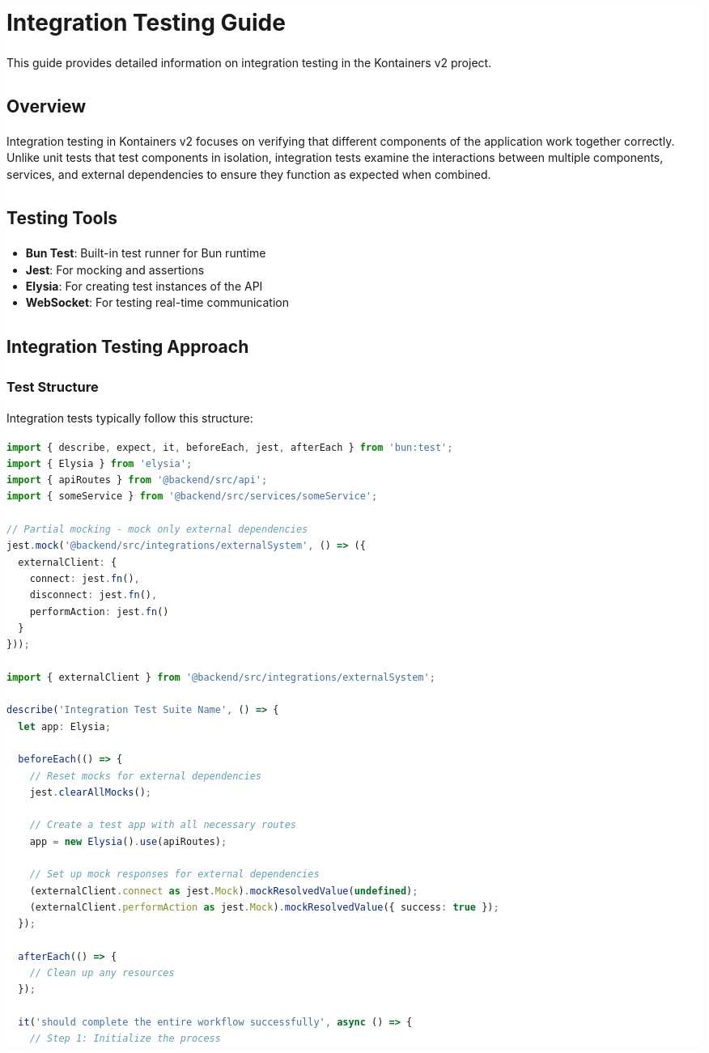 # Integration Testing Guide

This guide provides detailed information on integration testing in the Kontainers v2 project.

## Overview

Integration testing in Kontainers v2 focuses on verifying that different components of the application work together correctly. Unlike unit tests that test components in isolation, integration tests examine the interactions between multiple components, services, and external dependencies to ensure they function as expected when combined.

## Testing Tools

- **Bun Test**: Built-in test runner for Bun runtime
- **Jest**: For mocking and assertions
- **Elysia**: For creating test instances of the API
- **WebSocket**: For testing real-time communication

## Integration Testing Approach

### Test Structure

Integration tests typically follow this structure:

```typescript
import { describe, expect, it, beforeEach, jest, afterEach } from 'bun:test';
import { Elysia } from 'elysia';
import { apiRoutes } from '@backend/src/api';
import { someService } from '@backend/src/services/someService';

// Partial mocking - mock only external dependencies
jest.mock('@backend/src/integrations/externalSystem', () => ({
  externalClient: {
    connect: jest.fn(),
    disconnect: jest.fn(),
    performAction: jest.fn()
  }
}));

import { externalClient } from '@backend/src/integrations/externalSystem';

describe('Integration Test Suite Name', () => {
  let app: Elysia;
  
  beforeEach(() => {
    // Reset mocks for external dependencies
    jest.clearAllMocks();
    
    // Create a test app with all necessary routes
    app = new Elysia().use(apiRoutes);
    
    // Set up mock responses for external dependencies
    (externalClient.connect as jest.Mock).mockResolvedValue(undefined);
    (externalClient.performAction as jest.Mock).mockResolvedValue({ success: true });
  });

  afterEach(() => {
    // Clean up any resources
  });

  it('should complete the entire workflow successfully', async () => {
    // Step 1: Initialize the process
```